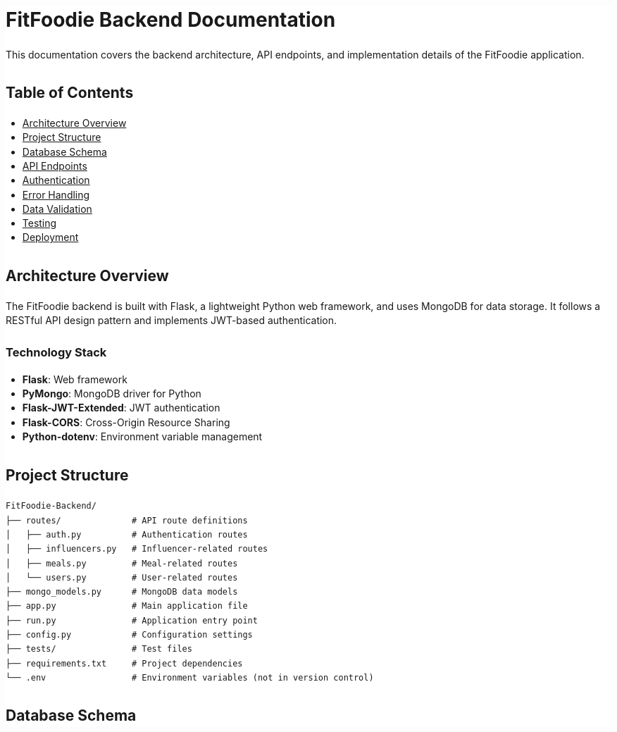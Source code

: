 # FitFoodie Backend Documentation

This documentation covers the backend architecture, API endpoints, and implementation details of the FitFoodie application.

## Table of Contents

- [Architecture Overview](#architecture-overview)
- [Project Structure](#project-structure)
- [Database Schema](#database-schema)
- [API Endpoints](#api-endpoints)
- [Authentication](#authentication)
- [Error Handling](#error-handling)
- [Data Validation](#data-validation)
- [Testing](#testing)
- [Deployment](#deployment)

## Architecture Overview

The FitFoodie backend is built with Flask, a lightweight Python web framework, and uses MongoDB for data storage. It follows a RESTful API design pattern and implements JWT-based authentication.

### Technology Stack

- **Flask**: Web framework
- **PyMongo**: MongoDB driver for Python
- **Flask-JWT-Extended**: JWT authentication
- **Flask-CORS**: Cross-Origin Resource Sharing
- **Python-dotenv**: Environment variable management

## Project Structure

```
FitFoodie-Backend/
├── routes/              # API route definitions
│   ├── auth.py          # Authentication routes
│   ├── influencers.py   # Influencer-related routes
│   ├── meals.py         # Meal-related routes
│   └── users.py         # User-related routes
├── mongo_models.py      # MongoDB data models
├── app.py               # Main application file
├── run.py               # Application entry point
├── config.py            # Configuration settings
├── tests/               # Test files
├── requirements.txt     # Project dependencies
└── .env                 # Environment variables (not in version control)
```

## Database Schema
